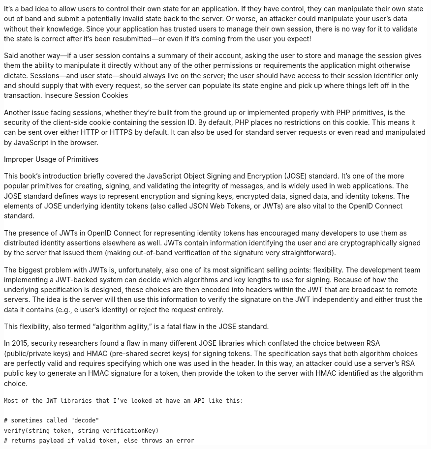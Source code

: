 It’s a bad idea to allow users to control their own state for an application. If they have control, they can manipulate their own state out of band and submit a potentially invalid state back to the server. Or worse, an attacker could manipulate your user’s data without their knowledge. Since your application has trusted users to manage their own session, there is no way for it to validate the state is correct after it’s been resubmitted—or even if it’s coming from the user you expect!

Said another way—if a user session contains a summary of their account, asking the user to store and manage the session gives them the ability to manipulate it directly without any of the other permissions or requirements the application might otherwise dictate. Sessions—and user state—should always live on the server; the user should have access to their session identifier only and should supply that with every request, so the server can populate its state engine and pick up where things left off in the transaction.
Insecure Session Cookies

Another issue facing sessions, whether they’re built from the ground up or implemented properly with PHP primitives, is the security of the client-side cookie containing the session ID. By default, PHP places no restrictions on this cookie. This means it can be sent over either HTTP or HTTPS by default. It can also be used for standard server requests or even read and manipulated by JavaScript in the browser.


Improper Usage of Primitives

This book’s introduction briefly covered the JavaScript Object Signing and Encryption (JOSE) standard. It’s one of the more popular primitives for creating, signing, and validating the integrity of messages, and is widely used in web applications. The JOSE standard defines ways to represent encryption and signing keys, encrypted data, signed data, and identity tokens. The elements of JOSE underlying identity tokens (also called JSON Web Tokens, or JWTs) are also vital to the OpenID Connect standard.

The presence of JWTs in OpenID Connect for representing identity tokens has encouraged many developers to use them as distributed identity assertions elsewhere as well. JWTs contain information identifying the user and are cryptographically signed by the server that issued them (making out-of-band verification of the signature very straightforward).

The biggest problem with JWTs is, unfortunately, also one of its most significant selling points: flexibility. The development team implementing a JWT-backed system can decide which algorithms and key lengths to use for signing. Because of how the underlying specification is designed, these choices are then encoded into headers within the JWT that are broadcast to remote servers. The idea is the server will then use this information to verify the signature on the JWT independently and either trust the data it contains (e.g., e user’s identity) or reject the request entirely.

This flexibility, also termed “algorithm agility,” is a fatal flaw in the JOSE standard.

In 2015, security researchers found a flaw in many different JOSE libraries which conflated the choice between RSA (public/private keys) and HMAC (pre-shared secret keys) for signing tokens. The specification says that both algorithm choices are perfectly valid and requires specifying which one was used in the header. In this way, an attacker could use a server’s RSA public key to generate an HMAC signature for a token, then provide the token to the server with HMAC identified as the algorithm choice.

    Most of the JWT libraries that I’ve looked at have an API like this:

    # sometimes called "decode"
    verify(string token, string verificationKey)
    # returns payload if valid token, else throws an error
